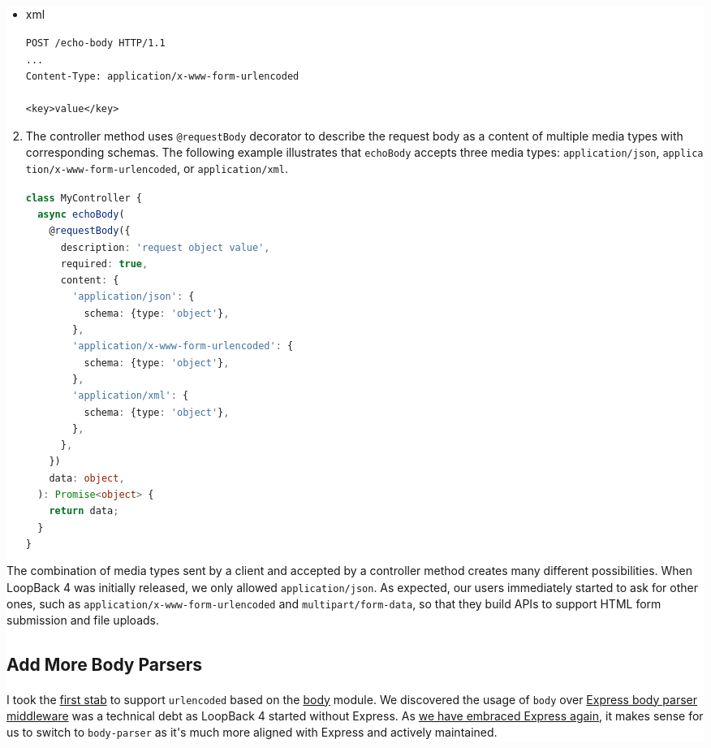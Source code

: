 - xml

  ```
  POST /echo-body HTTP/1.1
  ...
  Content-Type: application/x-www-form-urlencoded

  <key>value</key>
  ```

2. The controller method uses `@requestBody` decorator to describe the request body as a content of multiple media types with corresponding schemas. The following example illustrates that `echoBody` accepts three media types: `application/json`, `application/x-www-form-urlencoded`, or `application/xml`.

   ```ts
   class MyController {
     async echoBody(
       @requestBody({
         description: 'request object value',
         required: true,
         content: {
           'application/json': {
             schema: {type: 'object'},
           },
           'application/x-www-form-urlencoded': {
             schema: {type: 'object'},
           },
           'application/xml': {
             schema: {type: 'object'},
           },
         },
       })
       data: object,
     ): Promise<object> {
       return data;
     }
   }
   ```

The combination of media types sent by a client and accepted by a controller method creates many different possibilities. When LoopBack 4 was initially released, we only allowed `application/json`. As expected, our users immediately started to ask for other ones, such as `application/x-www-form-urlencoded` and `multipart/form-data`, so that they build APIs to support HTML form submission and file uploads.

## Add More Body Parsers

I took the [first stab](https://github.com/strongloop/loopback-next/pull/1838) to support `urlencoded` based on the [body](https://github.com/Raynos/body) module. We discovered the usage of `body` over [Express body parser middleware](https://github.com/expressjs/body-parser) was a technical debt as LoopBack 4 started without Express. As [we have embraced Express again](https://strongloop.com/strongblog/loopback4-improves-inbound-http-processing), it makes sense for us to switch to `body-parser` as it's much more aligned with Express and actively maintained.  
